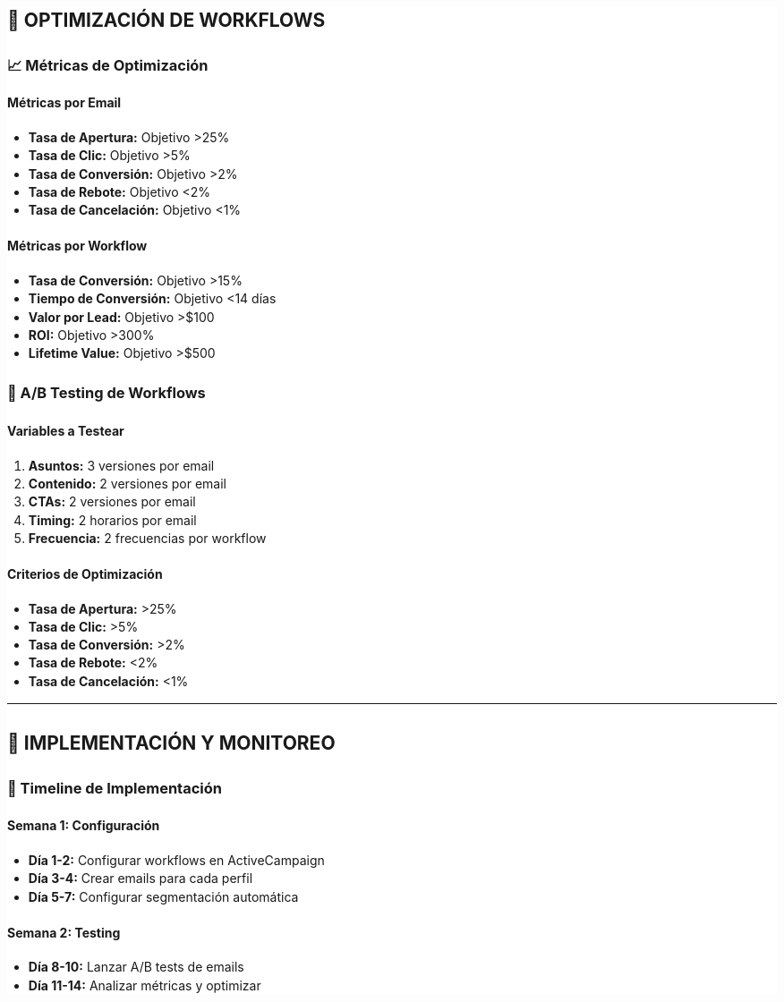 
## 🎯 **OPTIMIZACIÓN DE WORKFLOWS**

### **📈 Métricas de Optimización**

#### **Métricas por Email**
- **Tasa de Apertura:** Objetivo >25%
- **Tasa de Clic:** Objetivo >5%
- **Tasa de Conversión:** Objetivo >2%
- **Tasa de Rebote:** Objetivo <2%
- **Tasa de Cancelación:** Objetivo <1%

#### **Métricas por Workflow**
- **Tasa de Conversión:** Objetivo >15%
- **Tiempo de Conversión:** Objetivo <14 días
- **Valor por Lead:** Objetivo >$100
- **ROI:** Objetivo >300%
- **Lifetime Value:** Objetivo >$500

### **🔄 A/B Testing de Workflows**

#### **Variables a Testear**
1. **Asuntos:** 3 versiones por email
2. **Contenido:** 2 versiones por email
3. **CTAs:** 2 versiones por email
4. **Timing:** 2 horarios por email
5. **Frecuencia:** 2 frecuencias por workflow

#### **Criterios de Optimización**
- **Tasa de Apertura:** >25%
- **Tasa de Clic:** >5%
- **Tasa de Conversión:** >2%
- **Tasa de Rebote:** <2%
- **Tasa de Cancelación:** <1%

---

## 🚀 **IMPLEMENTACIÓN Y MONITOREO**

### **📅 Timeline de Implementación**

#### **Semana 1: Configuración**
- **Día 1-2:** Configurar workflows en ActiveCampaign
- **Día 3-4:** Crear emails para cada perfil
- **Día 5-7:** Configurar segmentación automática

#### **Semana 2: Testing**
- **Día 8-10:** Lanzar A/B tests de emails
- **Día 11-14:** Analizar métricas y optimizar
